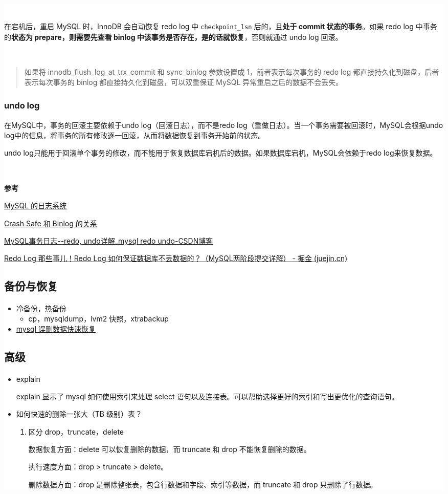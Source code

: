 ​    

在宕机后，重启 MySQL 时，InnoDB 会自动恢复 redo log 中 `checkpoint_lsn` 后的，且**处于 commit 状态的事务**。如果 redo log 中事务的**状态为 prepare，则需要先查看 binlog 中该事务是否存在，是的话就恢复**，否则就通过 undo log 回滚。

​    

>如果将 innodb_flush_log_at_trx_commit 和 sync_binlog 参数设置成 1，前者表示每次事务的 redo log 都直接持久化到磁盘，后者表示每次事务的 binlog 都直接持久化到磁盘，可以双重保证 MySQL 异常重启之后的数据不会丢失。



### undo log

在MySQL中，事务的回滚主要依赖于undo log（回滚日志），而不是redo log（重做日志）。当一个事务需要被回滚时，MySQL会根据undo log中的信息，将事务的所有修改逐一回滚，从而将数据恢复到事务开始前的状态。

undo log只能用于回滚单个事务的修改，而不能用于恢复数据库宕机后的数据。如果数据库宕机，MySQL会依赖于redo log来恢复数据。

​    

**参考**

[MySQL 的日志系统](https://www.cnblogs.com/ivy-zheng/p/11094528.html)

[Crash Safe 和 Binlog 的关系](https://blog.csdn.net/shaochenshuo/article/details/73239949)

[MySQL事务日志--redo, undo详解_mysql redo undo-CSDN博客](https://blog.csdn.net/weixin_47786582/article/details/132701284)

[Redo Log 那些事儿！Redo Log 如何保证数据库不丢数据的？（MySQL两阶段提交详解） - 掘金 (juejin.cn)](https://juejin.cn/post/7130612183771119652#heading-10)





## 备份与恢复

- 冷备份，热备份
    - cp，mysqldump，lvm2 快照，xtrabackup
- [mysql 误删数据快速恢复](https://www.cnblogs.com/-mrl/p/9959365.html)





## 高级

- explain

  explain 显示了 mysql 如何使用索引来处理 select 语句以及连接表。可以帮助选择更好的索引和写出更优化的查询语句。

- 如何快速的删除一张大（TB 级别）表？

    1. 区分 drop，truncate，delete

       数据恢复方面：delete 可以恢复删除的数据，而 truncate 和 drop 不能恢复删除的数据。

       执行速度方面：drop > truncate > delete。

       删除数据方面：drop 是删除整张表，包含行数据和字段、索引等数据，而 truncate 和 drop 只删除了行数据。
